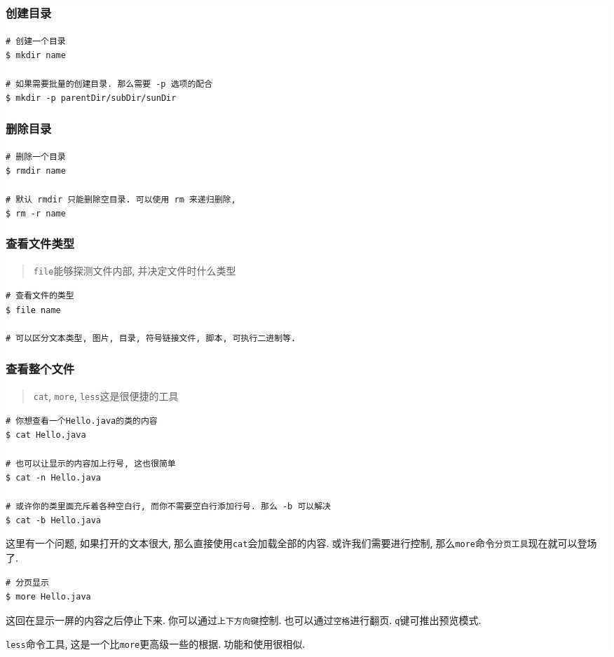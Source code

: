 ### 创建目录

```
# 创建一个目录
$ mkdir name

# 如果需要批量的创建目录. 那么需要 -p 选项的配合
$ mkdir -p parentDir/subDir/sunDir
```

### 删除目录

```
# 删除一个目录
$ rmdir name

# 默认 rmdir 只能删除空目录. 可以使用 rm 来递归删除, 
$ rm -r name
```

### 查看文件类型

> `file`能够探测文件内部, 并决定文件时什么类型

```
# 查看文件的类型
$ file name

# 可以区分文本类型, 图片, 目录, 符号链接文件, 脚本, 可执行二进制等.
```

### 查看整个文件

> `cat`, `more`, `less`这是很便捷的工具

```
# 你想查看一个Hello.java的类的内容
$ cat Hello.java

# 也可以让显示的内容加上行号, 这也很简单
$ cat -n Hello.java

# 或许你的类里面充斥着各种空白行, 而你不需要空白行添加行号. 那么 -b 可以解决
$ cat -b Hello.java
```

这里有一个问题, 如果打开的文本很大, 那么直接使用`cat`会加载全部的内容. 或许我们需要进行控制, 那么`more`命令`分页工具`现在就可以登场了.

```
# 分页显示
$ more Hello.java
```

这回在显示一屏的内容之后停止下来. 你可以通过`上下方向键`控制. 也可以通过`空格`进行翻页. `q`键可推出预览模式.

`less`命令工具, 这是一个比`more`更高级一些的根据. 功能和使用很相似.

